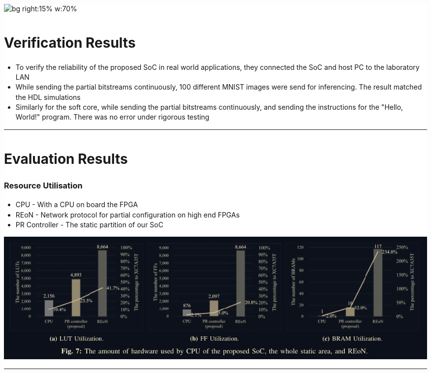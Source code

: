![bg right:15% w:70%](https://static.wixstatic.com/media/cbade5_3163132011d84883993e56170c2a34ba~mv2.png/v1/crop/x_0,y_28,w_2084,h_2028/fill/w_334,h_326,al_c,q_85,usm_0.66_1.00_0.01,enc_avif,quality_auto/New%20Logo-01.png)

# Verification Results

- To verify the reliability of the proposed SoC in real world applications, they connected the SoC and host PC to the laboratory LAN
- While sending the partial bitstreams continuously, 100 different MNIST images were send for inferencing. The result matched the HDL simulations
- Similarly for the soft core, while sending the partial bitstreams continuously, and sending the instructions for the "Hello, World!" program. There was no error under rigorous testing

---

# Evaluation Results

### Resource Utilisation

- CPU - With a CPU on board the FPGA
- REoN - Network protocol for partial configuration on high end FPGAs
- PR Controller - The static partition of our SoC

![Picture](./assets/Utilization.png)

---
